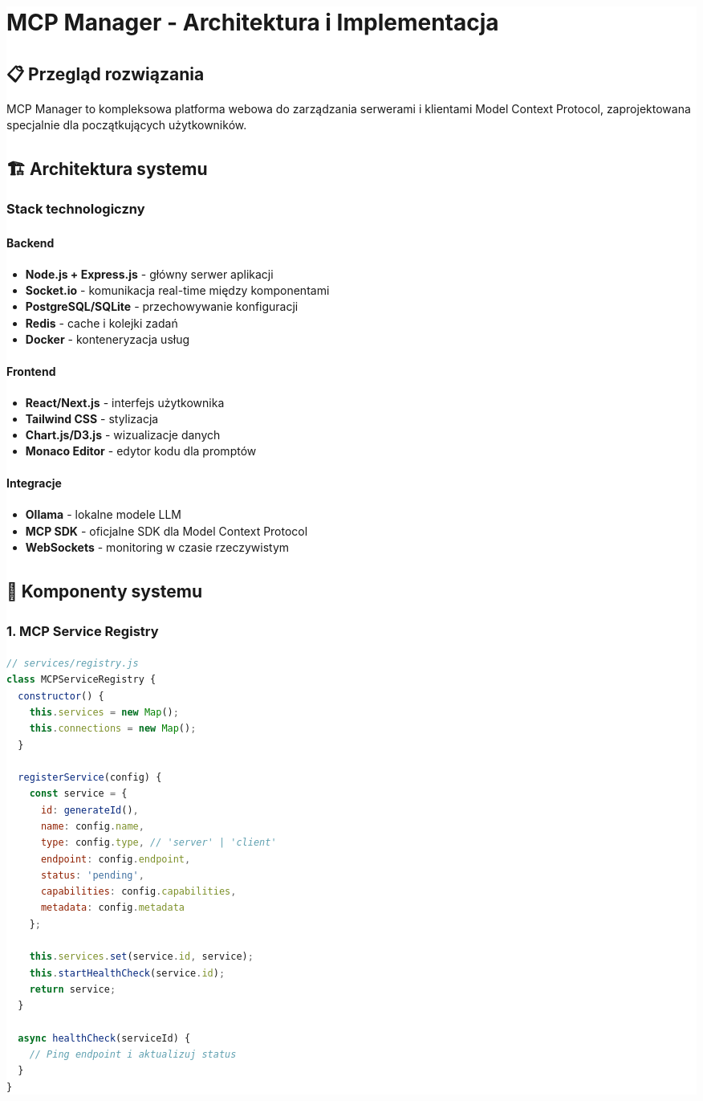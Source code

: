# MCP Manager - Architektura i Implementacja

## 📋 Przegląd rozwiązania

MCP Manager to kompleksowa platforma webowa do zarządzania serwerami i klientami Model Context Protocol, zaprojektowana specjalnie dla początkujących użytkowników.

## 🏗️ Architektura systemu

### Stack technologiczny

#### Backend
- **Node.js + Express.js** - główny serwer aplikacji
- **Socket.io** - komunikacja real-time między komponentami
- **PostgreSQL/SQLite** - przechowywanie konfiguracji
- **Redis** - cache i kolejki zadań
- **Docker** - konteneryzacja usług

#### Frontend
- **React/Next.js** - interfejs użytkownika
- **Tailwind CSS** - stylizacja
- **Chart.js/D3.js** - wizualizacje danych
- **Monaco Editor** - edytor kodu dla promptów

#### Integracje
- **Ollama** - lokalne modele LLM
- **MCP SDK** - oficjalne SDK dla Model Context Protocol
- **WebSockets** - monitoring w czasie rzeczywistym

## 🔧 Komponenty systemu

### 1. **MCP Service Registry**
```javascript
// services/registry.js
class MCPServiceRegistry {
  constructor() {
    this.services = new Map();
    this.connections = new Map();
  }
  
  registerService(config) {
    const service = {
      id: generateId(),
      name: config.name,
      type: config.type, // 'server' | 'client'
      endpoint: config.endpoint,
      status: 'pending',
      capabilities: config.capabilities,
      metadata: config.metadata
    };
    
    this.services.set(service.id, service);
    this.startHealthCheck(service.id);
    return service;
  }
  
  async healthCheck(serviceId) {
    // Ping endpoint i aktualizuj status
  }
}
```